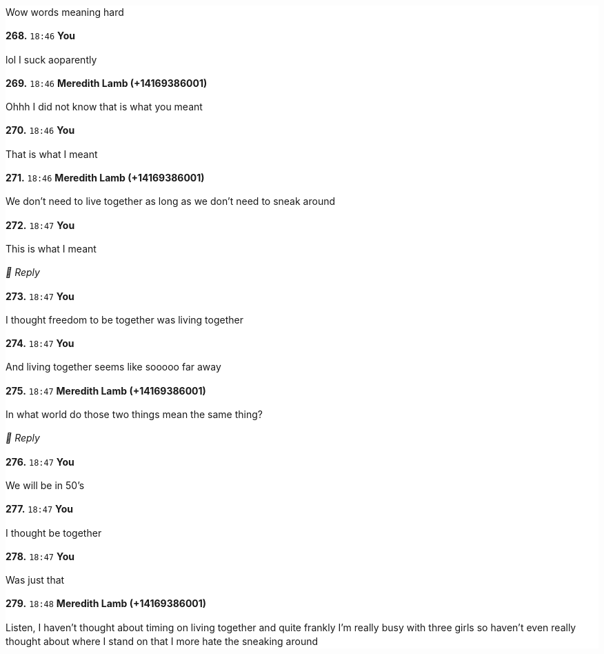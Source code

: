 Wow words meaning hard


**268.** `18:46` **You**

lol I suck aoparently


**269.** `18:46` **Meredith Lamb (+14169386001)**

Ohhh I did not know that is what you meant


**270.** `18:46` **You**

That is what I meant


**271.** `18:46` **Meredith Lamb (+14169386001)**

We don’t need to live together as long as we don’t need to sneak around


**272.** `18:47` **You**

>
This is what I meant

*💬 Reply*

**273.** `18:47` **You**

I thought freedom to be together was living together


**274.** `18:47` **You**

And living together seems like sooooo far away


**275.** `18:47` **Meredith Lamb (+14169386001)**

>
In what world do those two things mean the same thing?

*💬 Reply*

**276.** `18:47` **You**

We will be in 50’s


**277.** `18:47` **You**

I thought be together


**278.** `18:47` **You**

Was just that


**279.** `18:48` **Meredith Lamb (+14169386001)**

Listen, I haven’t thought about timing on living together and quite frankly I’m really busy with three girls so haven’t even really thought about where I stand on that I more hate the sneaking around

